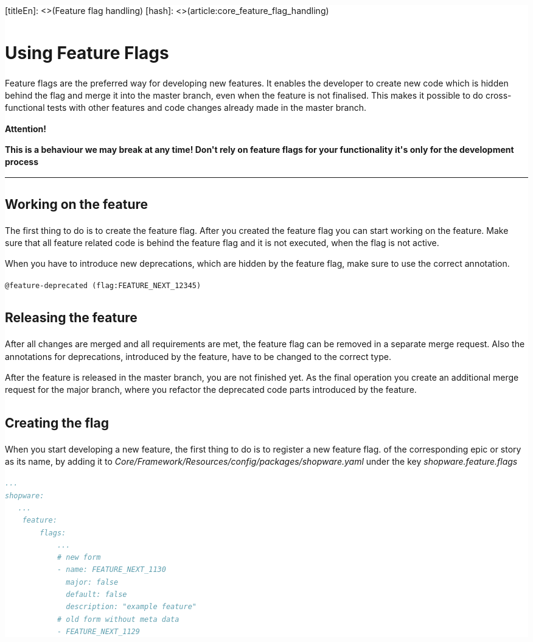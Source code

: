 [titleEn]: <>(Feature flag handling)
[hash]: <>(article:core_feature_flag_handling)

# Using Feature Flags
Feature flags are the preferred way for developing new features. It enables the developer to create new code which is hidden behind the flag and merge it into the master branch, even when the feature is not finalised. This makes it possible to do cross-functional tests with other features and code changes already made in the master branch.

**Attention!**

**This is a behaviour we may break at any time! Don't rely on feature flags for your functionality it's only for the development process**
___
## Working on the feature
The first thing to do is to create the feature flag. After you created the feature flag you can start working on the feature. Make sure that all feature related code is behind the feature flag and it is not executed, when the flag is not active.

When you have to introduce new deprecations, which are hidden by the feature flag, make sure to use the correct annotation.

```
@feature-deprecated (flag:FEATURE_NEXT_12345)
```

## Releasing the feature
After all changes are merged and all requirements are met, the feature flag can be removed in a separate merge request. Also the annotations for deprecations, introduced by the feature, have to be changed to the correct type.

After the feature is released in the master branch, you are not finished yet. As the final operation you create an additional merge request for the major branch, where you refactor the deprecated code parts introduced by the feature.


## Creating the flag
When you start developing a new feature, the first thing to do is to register a new feature flag.
of the corresponding epic or story as its name, by adding it to *Core/Framework/Resources/config/packages/shopware.yaml* under the key *shopware.feature.flags*

```yaml
...
shopware:
   ...
    feature:
        flags:
            ...
            # new form
            - name: FEATURE_NEXT_1130
              major: false
              default: false
              description: "example feature"
            # old form without meta data
            - FEATURE_NEXT_1129
```
